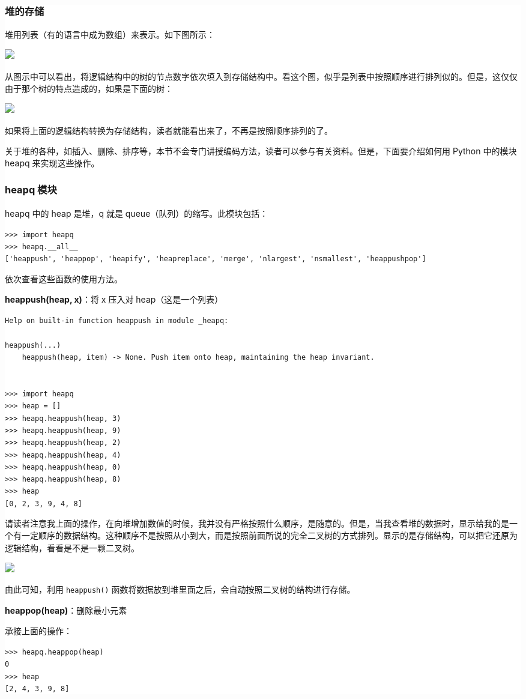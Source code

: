### 堆的存储

堆用列表（有的语言中成为数组）来表示。如下图所示：

![](./2images/22307.jpg)

从图示中可以看出，将逻辑结构中的树的节点数字依次填入到存储结构中。看这个图，似乎是列表中按照顺序进行排列似的。但是，这仅仅由于那个树的特点造成的，如果是下面的树：

![](./2images/22308.jpg)

如果将上面的逻辑结构转换为存储结构，读者就能看出来了，不再是按照顺序排列的了。

关于堆的各种，如插入、删除、排序等，本节不会专门讲授编码方法，读者可以参与有关资料。但是，下面要介绍如何用 Python 中的模块 heapq 来实现这些操作。

### heapq 模块

heapq 中的 heap 是堆，q 就是 queue（队列）的缩写。此模块包括：

    >>> import heapq
    >>> heapq.__all__
    ['heappush', 'heappop', 'heapify', 'heapreplace', 'merge', 'nlargest', 'nsmallest', 'heappushpop']

依次查看这些函数的使用方法。

**heappush(heap, x)**：将 x 压入对 heap（这是一个列表）

    Help on built-in function heappush in module _heapq:

    heappush(...)
        heappush(heap, item) -> None. Push item onto heap, maintaining the heap invariant.

        
    >>> import heapq
    >>> heap = []    
    >>> heapq.heappush(heap, 3)
    >>> heapq.heappush(heap, 9)
    >>> heapq.heappush(heap, 2)
    >>> heapq.heappush(heap, 4)
    >>> heapq.heappush(heap, 0)
    >>> heapq.heappush(heap, 8)
    >>> heap
    [0, 2, 3, 9, 4, 8]

请读者注意我上面的操作，在向堆增加数值的时候，我并没有严格按照什么顺序，是随意的。但是，当我查看堆的数据时，显示给我的是一个有一定顺序的数据结构。这种顺序不是按照从小到大，而是按照前面所说的完全二叉树的方式排列。显示的是存储结构，可以把它还原为逻辑结构，看看是不是一颗二叉树。

![](./2images/22309.jpg)

由此可知，利用 `heappush()` 函数将数据放到堆里面之后，会自动按照二叉树的结构进行存储。

**heappop(heap)**：删除最小元素

承接上面的操作：

    >>> heapq.heappop(heap)
    0
    >>> heap
    [2, 4, 3, 9, 8]
